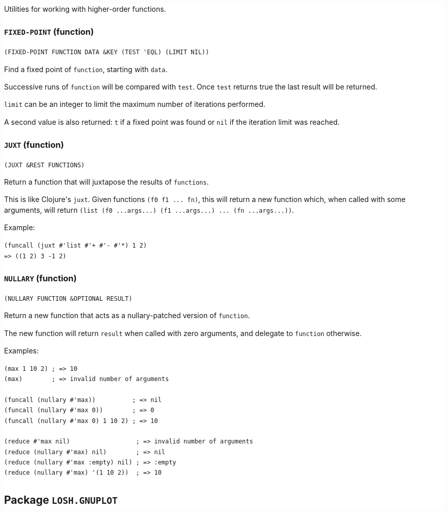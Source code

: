 Utilities for working with higher-order functions.

### `FIXED-POINT` (function)

    (FIXED-POINT FUNCTION DATA &KEY (TEST 'EQL) (LIMIT NIL))

Find a fixed point of `function`, starting with `data`.

  Successive runs of `function` will be compared with `test`.  Once `test`
  returns true the last result will be returned.

  `limit` can be an integer to limit the maximum number of iterations performed.

  A second value is also returned: `t` if a fixed point was found or `nil` if
  the iteration limit was reached.

  

### `JUXT` (function)

    (JUXT &REST FUNCTIONS)

Return a function that will juxtapose the results of `functions`.

  This is like Clojure's `juxt`.  Given functions `(f0 f1 ... fn)`, this will
  return a new function which, when called with some arguments, will return
  `(list (f0 ...args...) (f1 ...args...) ... (fn ...args...))`.

  Example:

    (funcall (juxt #'list #'+ #'- #'*) 1 2)
    => ((1 2) 3 -1 2)

  

### `NULLARY` (function)

    (NULLARY FUNCTION &OPTIONAL RESULT)

Return a new function that acts as a nullary-patched version of `function`.

  The new function will return `result` when called with zero arguments, and
  delegate to `function` otherwise.

  Examples:

    (max 1 10 2) ; => 10
    (max)        ; => invalid number of arguments

    (funcall (nullary #'max))          ; => nil
    (funcall (nullary #'max 0))        ; => 0
    (funcall (nullary #'max 0) 1 10 2) ; => 10

    (reduce #'max nil)                  ; => invalid number of arguments
    (reduce (nullary #'max) nil)        ; => nil
    (reduce (nullary #'max :empty) nil) ; => :empty
    (reduce (nullary #'max) '(1 10 2))  ; => 10

  

## Package `LOSH.GNUPLOT`
